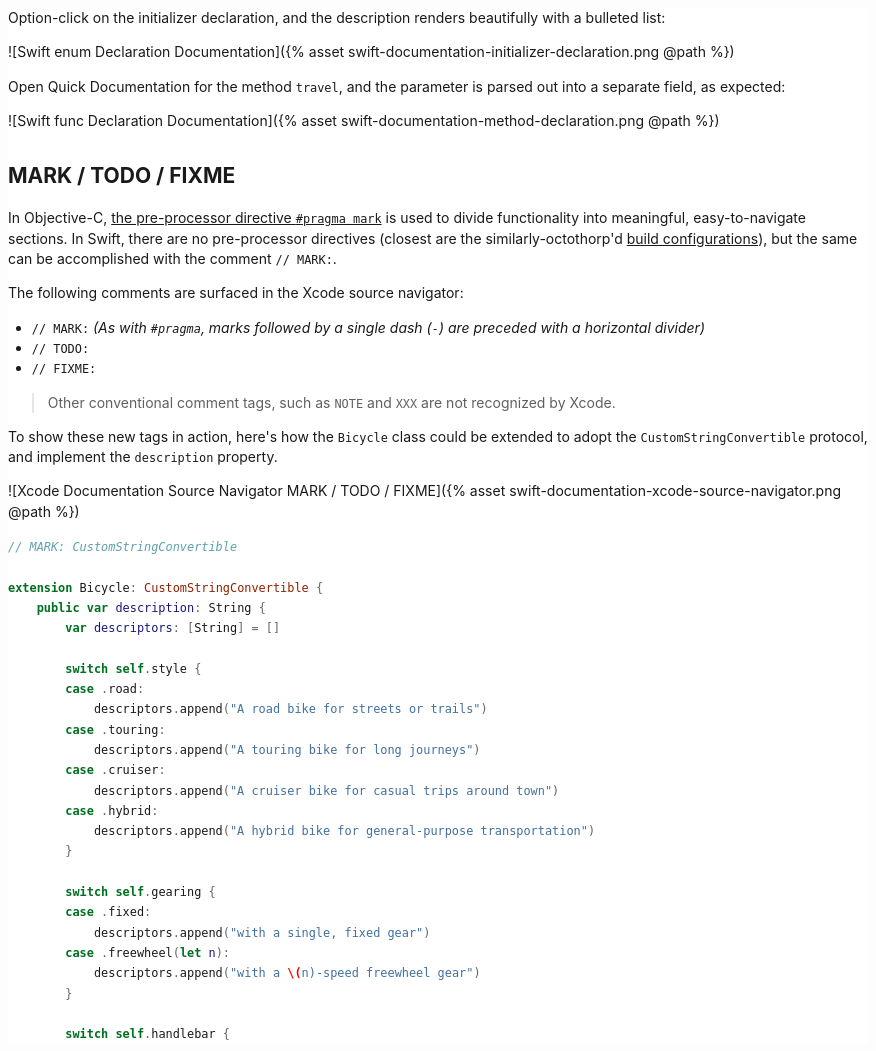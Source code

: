 Option-click on the initializer declaration,
and the description renders beautifully with a bulleted list:

![Swift enum Declaration Documentation]({% asset swift-documentation-initializer-declaration.png @path %})

Open Quick Documentation for the method `travel`,
and the parameter is parsed out into a separate field,
as expected:

![Swift func Declaration Documentation]({% asset swift-documentation-method-declaration.png @path %})

## MARK / TODO / FIXME

In Objective-C,
[the pre-processor directive `#pragma mark`](https://nshipster.com/pragma/)
is used to divide functionality into meaningful, easy-to-navigate sections.
In Swift, there are no pre-processor directives
(closest are the similarly-octothorp'd
[build configurations](https://developer.apple.com/library/prerelease/ios/documentation/Swift/Conceptual/BuildingCocoaApps/InteractingWithCAPIs.html#//apple_ref/doc/uid/TP40014216-CH8-XID_25)),
but the same can be accomplished with the comment `// MARK:`.

The following comments are surfaced in the Xcode source navigator:

- `// MARK:`
  _(As with `#pragma`, marks followed by a single dash (`-`)
  are preceded with a horizontal divider)_
- `// TODO:`
- `// FIXME:`

> Other conventional comment tags,
> such as `NOTE` and `XXX` are not recognized by Xcode.

To show these new tags in action,
here's how the `Bicycle` class could be extended to adopt
the `CustomStringConvertible` protocol,
and implement the `description` property.

![Xcode Documentation Source Navigator MARK / TODO / FIXME]({% asset swift-documentation-xcode-source-navigator.png @path %})

```swift
// MARK: CustomStringConvertible

extension Bicycle: CustomStringConvertible {
    public var description: String {
        var descriptors: [String] = []

        switch self.style {
        case .road:
            descriptors.append("A road bike for streets or trails")
        case .touring:
            descriptors.append("A touring bike for long journeys")
        case .cruiser:
            descriptors.append("A cruiser bike for casual trips around town")
        case .hybrid:
            descriptors.append("A hybrid bike for general-purpose transportation")
        }

        switch self.gearing {
        case .fixed:
            descriptors.append("with a single, fixed gear")
        case .freewheel(let n):
            descriptors.append("with a \(n)-speed freewheel gear")
        }

        switch self.handlebar {
```